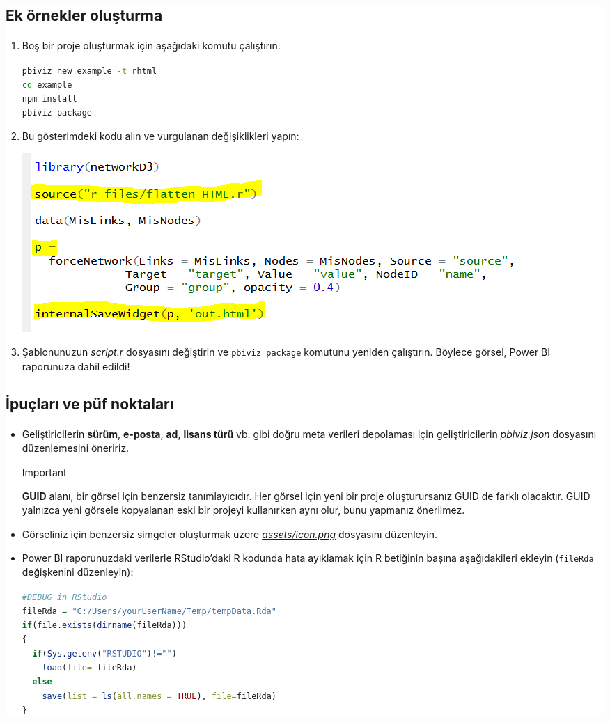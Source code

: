 ## <a name="build-additional-examples"></a>Ek örnekler oluşturma

1. Boş bir proje oluşturmak için aşağıdaki komutu çalıştırın: 

   ```bash
   pbiviz new example -t rhtml
   cd example
   npm install 
   pbiviz package
   ```

1. Bu [gösterimdeki](http://www.htmlwidgets.org/showcase_networkD3.html) kodu alın ve vurgulanan değişiklikleri yapın:

   ![Vurgulanan değişiklikler](./media/funnel-plot/diagram-three.PNG)

1. Şablonunuzun *script.r* dosyasını değiştirin ve `pbiviz package` komutunu yeniden çalıştırın. Böylece görsel, Power BI raporunuza dahil edildi!

## <a name="tips-and-tricks"></a>İpuçları ve püf noktaları

* Geliştiricilerin **sürüm**, **e-posta**, **ad**, **lisans türü** vb. gibi doğru meta verileri depolaması için geliştiricilerin *pbiviz.json* dosyasını düzenlemesini öneririz.

   > [!IMPORTANT]
   > **GUID** alanı, bir görsel için benzersiz tanımlayıcıdır. Her görsel için yeni bir proje oluşturursanız GUID de farklı olacaktır. GUID yalnızca yeni görsele kopyalanan eski bir projeyi kullanırken aynı olur, bunu yapmanız önerilmez.

* Görseliniz için benzersiz simgeler oluşturmak üzere [*assets/icon.png*](https://github.com/PowerBi-Projects/PowerBI-visuals/tree/master/RVisualTutorial/TutorialFunnelPlot/chapter4_RHTMLCustomVisual/funnelRHTMLvisual_v01/assets/icon.png) dosyasını düzenleyin. 

* Power BI raporunuzdaki verilerle RStudio’daki R kodunda hata ayıklamak için R betiğinin başına aşağıdakileri ekleyin (`fileRda` değişkenini düzenleyin):

   ```r
   #DEBUG in RStudio
   fileRda = "C:/Users/yourUserName/Temp/tempData.Rda"
   if(file.exists(dirname(fileRda)))
   {
     if(Sys.getenv("RSTUDIO")!="")
       load(file= fileRda)
     else
       save(list = ls(all.names = TRUE), file=fileRda)
   }
   ```
